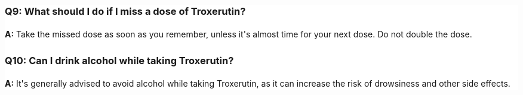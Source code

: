 ### **Q9:  What should I do if I miss a dose of Troxerutin?**

**A:** Take the missed dose as soon as you remember, unless it's almost time for your next dose. Do not double the dose.

### **Q10: Can I drink alcohol while taking Troxerutin?**

**A:** It's generally advised to avoid alcohol while taking Troxerutin, as it can increase the risk of drowsiness and other side effects.


